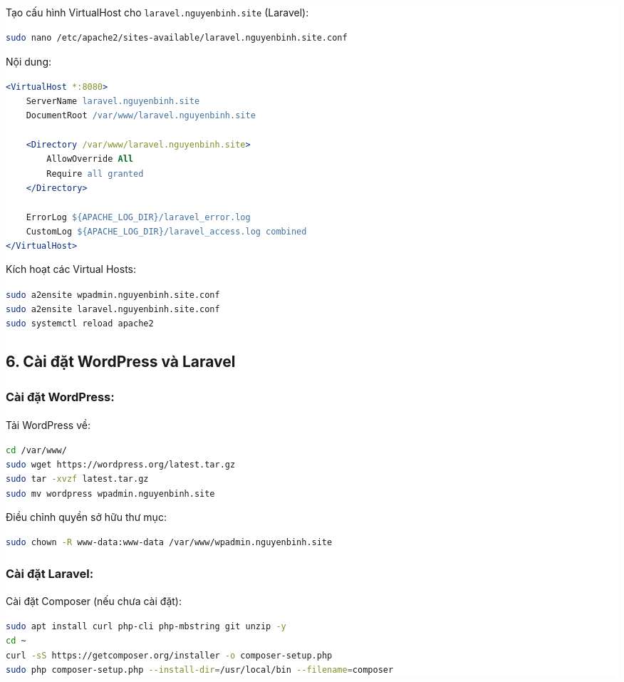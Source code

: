 Tạo cấu hình VirtualHost cho `laravel.nguyenbinh.site` (Laravel):

```bash
sudo nano /etc/apache2/sites-available/laravel.nguyenbinh.site.conf
```

Nội dung:

```apache
<VirtualHost *:8080>
    ServerName laravel.nguyenbinh.site
    DocumentRoot /var/www/laravel.nguyenbinh.site

    <Directory /var/www/laravel.nguyenbinh.site>
        AllowOverride All
        Require all granted
    </Directory>

    ErrorLog ${APACHE_LOG_DIR}/laravel_error.log
    CustomLog ${APACHE_LOG_DIR}/laravel_access.log combined
</VirtualHost>
```

Kích hoạt các Virtual Hosts:

```bash
sudo a2ensite wpadmin.nguyenbinh.site.conf
sudo a2ensite laravel.nguyenbinh.site.conf
sudo systemctl reload apache2
```

## 6. Cài đặt WordPress và Laravel

### Cài đặt WordPress:

Tải WordPress về:

```bash
cd /var/www/
sudo wget https://wordpress.org/latest.tar.gz
sudo tar -xvzf latest.tar.gz
sudo mv wordpress wpadmin.nguyenbinh.site
```

Điều chỉnh quyền sở hữu thư mục:

```bash
sudo chown -R www-data:www-data /var/www/wpadmin.nguyenbinh.site
```

### Cài đặt Laravel:

Cài đặt Composer (nếu chưa cài đặt):

```bash
sudo apt install curl php-cli php-mbstring git unzip -y
cd ~
curl -sS https://getcomposer.org/installer -o composer-setup.php
sudo php composer-setup.php --install-dir=/usr/local/bin --filename=composer
```
